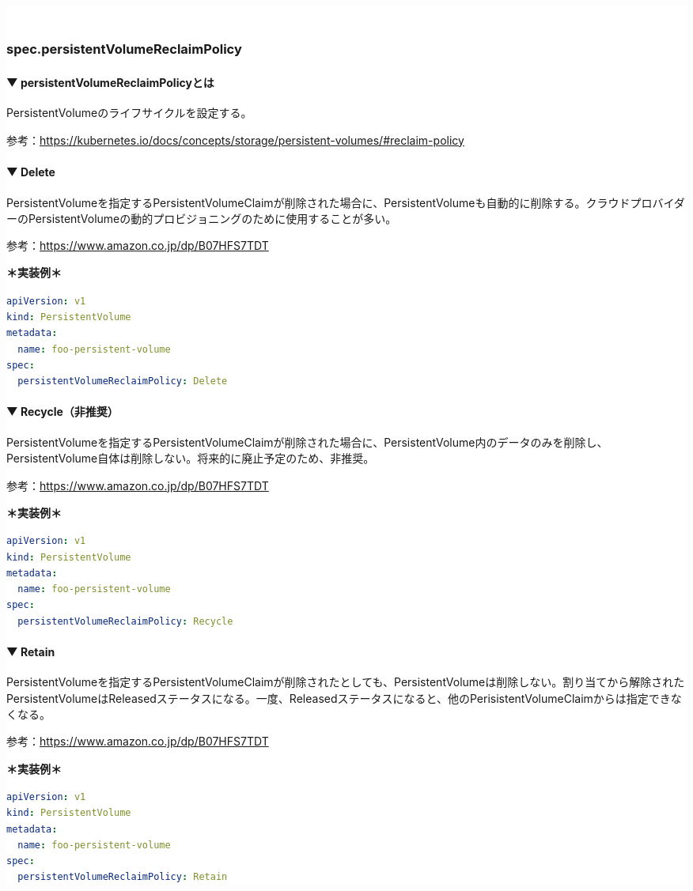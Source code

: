 <br>

### spec.persistentVolumeReclaimPolicy

#### ▼ persistentVolumeReclaimPolicyとは

PersistentVolumeのライフサイクルを設定する。

参考：https://kubernetes.io/docs/concepts/storage/persistent-volumes/#reclaim-policy

#### ▼ Delete

PersistentVolumeを指定するPersistentVolumeClaimが削除された場合に、PersistentVolumeも自動的に削除する。クラウドプロバイダーのPersistentVolumeの動的プロビジョニングのために使用することが多い。

参考：https://www.amazon.co.jp/dp/B07HFS7TDT

**＊実装例＊**

```yaml
apiVersion: v1
kind: PersistentVolume
metadata:
  name: foo-persistent-volume
spec:
  persistentVolumeReclaimPolicy: Delete
```

#### ▼ Recycle（非推奨）

PersistentVolumeを指定するPersistentVolumeClaimが削除された場合に、PersistentVolume内のデータのみを削除し、PersistentVolume自体は削除しない。将来的に廃止予定のため、非推奨。

参考：https://www.amazon.co.jp/dp/B07HFS7TDT

**＊実装例＊**

```yaml
apiVersion: v1
kind: PersistentVolume
metadata:
  name: foo-persistent-volume
spec:
  persistentVolumeReclaimPolicy: Recycle
```

#### ▼ Retain

PersistentVolumeを指定するPersistentVolumeClaimが削除されたとしても、PersistentVolumeは削除しない。割り当てから解除されたPersistentVolumeはReleasedステータスになる。一度、Releasedステータスになると、他のPerisistentVolumeClaimからは指定できなくなる。

参考：https://www.amazon.co.jp/dp/B07HFS7TDT

**＊実装例＊**

```yaml
apiVersion: v1
kind: PersistentVolume
metadata:
  name: foo-persistent-volume
spec:
  persistentVolumeReclaimPolicy: Retain
```
